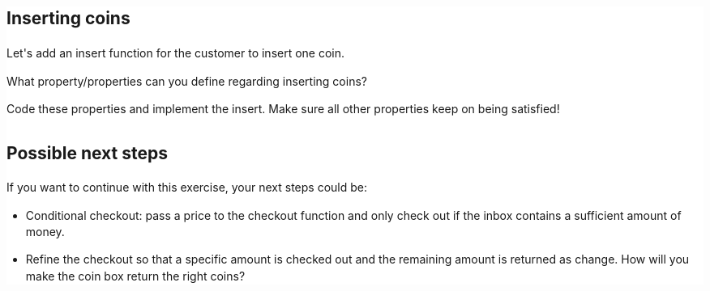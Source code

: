 ## Inserting coins

Let's add an insert function for the customer to insert one coin. 

What property/properties can you define regarding inserting coins?

Code these properties and implement the insert. Make sure all other
properties keep on being satisfied!

## Possible next steps

If you want to continue with this exercise, your next steps could be:

- Conditional checkout: pass a price to the checkout
  function and only check out if the inbox contains a sufficient amount
  of money.

- Refine the checkout so that a specific amount is checked out and the
  remaining amount is returned as change. How will you make the coin box
  return the right coins? 

